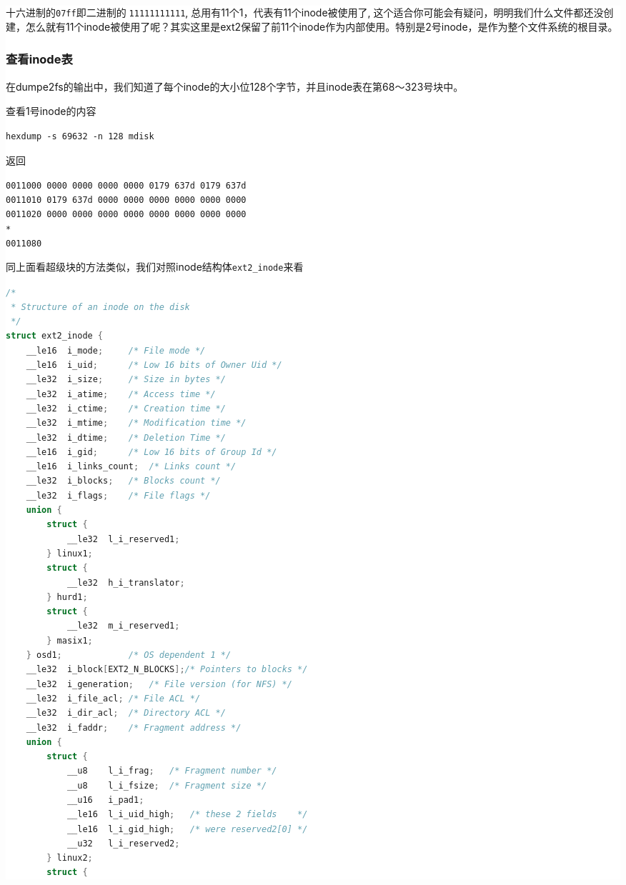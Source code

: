 十六进制的`07ff`即二进制的 `11111111111`, 总用有11个1，代表有11个inode被使用了, 这个适合你可能会有疑问，明明我们什么文件都还没创建，怎么就有11个inode被使用了呢？其实这里是ext2保留了前11个inode作为内部使用。特别是2号inode，是作为整个文件系统的根目录。

### 查看inode表

在dumpe2fs的输出中，我们知道了每个inode的大小位128个字节，并且inode表在第68～323号块中。

查看1号inode的内容

```
hexdump -s 69632 -n 128 mdisk
```

返回

```
0011000 0000 0000 0000 0000 0179 637d 0179 637d
0011010 0179 637d 0000 0000 0000 0000 0000 0000
0011020 0000 0000 0000 0000 0000 0000 0000 0000
*
0011080
```

同上面看超级块的方法类似，我们对照inode结构体`ext2_inode`来看

```c
/*
 * Structure of an inode on the disk
 */
struct ext2_inode {
	__le16	i_mode;		/* File mode */
	__le16	i_uid;		/* Low 16 bits of Owner Uid */
	__le32	i_size;		/* Size in bytes */
	__le32	i_atime;	/* Access time */
	__le32	i_ctime;	/* Creation time */
	__le32	i_mtime;	/* Modification time */
	__le32	i_dtime;	/* Deletion Time */
	__le16	i_gid;		/* Low 16 bits of Group Id */
	__le16	i_links_count;	/* Links count */
	__le32	i_blocks;	/* Blocks count */
	__le32	i_flags;	/* File flags */
	union {
		struct {
			__le32  l_i_reserved1;
		} linux1;
		struct {
			__le32  h_i_translator;
		} hurd1;
		struct {
			__le32  m_i_reserved1;
		} masix1;
	} osd1;				/* OS dependent 1 */
	__le32	i_block[EXT2_N_BLOCKS];/* Pointers to blocks */
	__le32	i_generation;	/* File version (for NFS) */
	__le32	i_file_acl;	/* File ACL */
	__le32	i_dir_acl;	/* Directory ACL */
	__le32	i_faddr;	/* Fragment address */
	union {
		struct {
			__u8	l_i_frag;	/* Fragment number */
			__u8	l_i_fsize;	/* Fragment size */
			__u16	i_pad1;
			__le16	l_i_uid_high;	/* these 2 fields    */
			__le16	l_i_gid_high;	/* were reserved2[0] */
			__u32	l_i_reserved2;
		} linux2;
		struct {
```